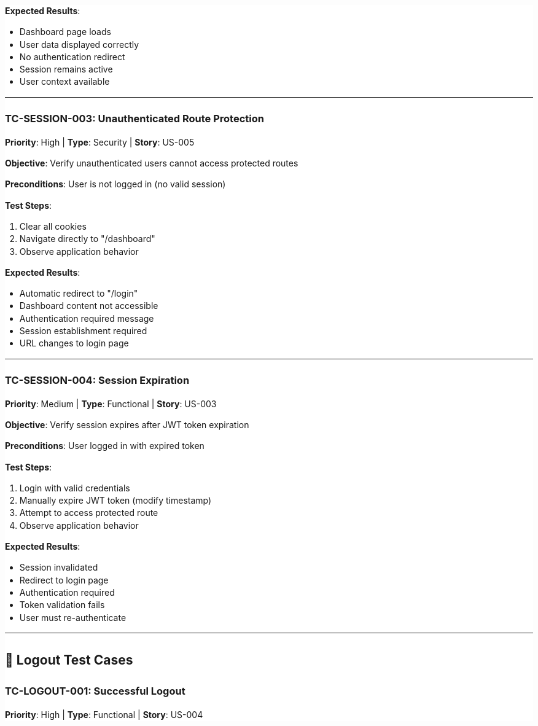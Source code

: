 **Expected Results**:
- Dashboard page loads
- User data displayed correctly
- No authentication redirect
- Session remains active
- User context available

---

### TC-SESSION-003: Unauthenticated Route Protection
**Priority**: High | **Type**: Security | **Story**: US-005

**Objective**: Verify unauthenticated users cannot access protected routes

**Preconditions**: User is not logged in (no valid session)

**Test Steps**:
1. Clear all cookies
2. Navigate directly to "/dashboard"
3. Observe application behavior

**Expected Results**:
- Automatic redirect to "/login"
- Dashboard content not accessible
- Authentication required message
- Session establishment required
- URL changes to login page

---

### TC-SESSION-004: Session Expiration
**Priority**: Medium | **Type**: Functional | **Story**: US-003

**Objective**: Verify session expires after JWT token expiration

**Preconditions**: User logged in with expired token

**Test Steps**:
1. Login with valid credentials
2. Manually expire JWT token (modify timestamp)
3. Attempt to access protected route
4. Observe application behavior

**Expected Results**:
- Session invalidated
- Redirect to login page
- Authentication required
- Token validation fails
- User must re-authenticate

---

## 🚪 Logout Test Cases

### TC-LOGOUT-001: Successful Logout
**Priority**: High | **Type**: Functional | **Story**: US-004
